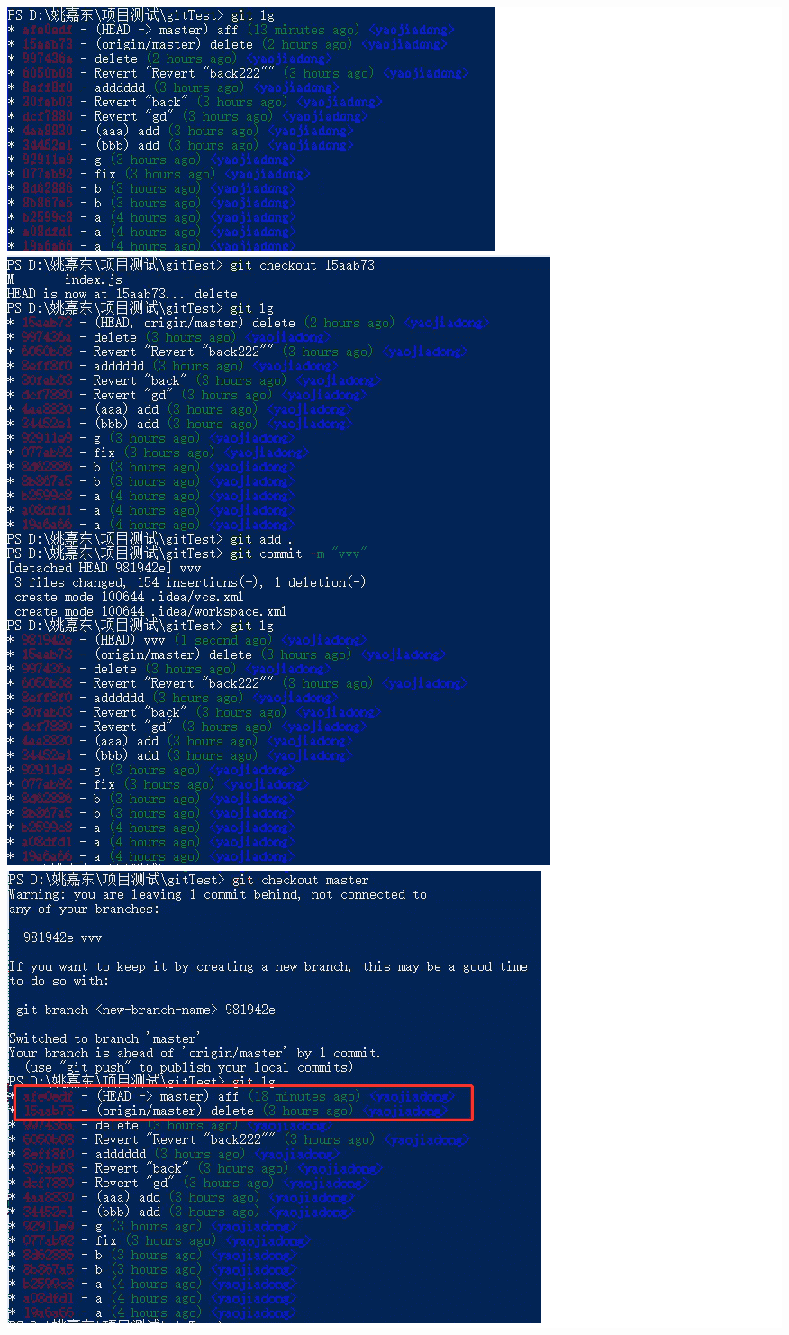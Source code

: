 ![](../img/b91258749be338622e9e451e0766bcef.png) ![](../img/0cfdde34ecf6fb1de30811a3e03b60f8.png) ![](../img/6ad4be7c0d3525cf10eb4d255f68a206.png)
